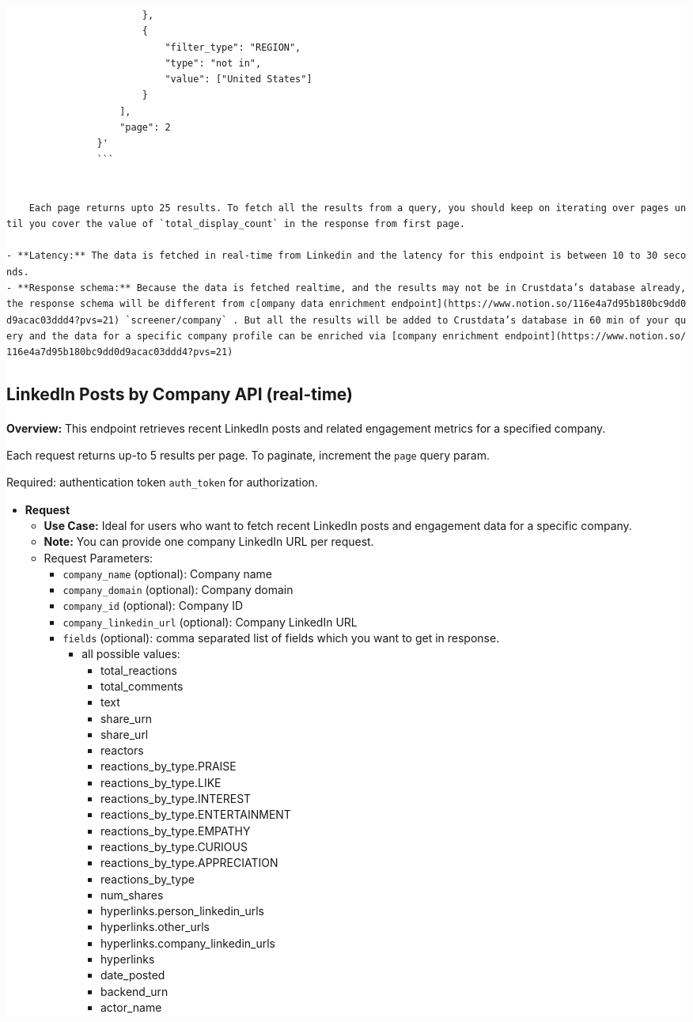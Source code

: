                             },
                            {
                                "filter_type": "REGION",
                                "type": "not in",
                                "value": ["United States"]
                            }
                        ],
                        "page": 2
                    }'
                    ```
                    
        
        Each page returns upto 25 results. To fetch all the results from a query, you should keep on iterating over pages until you cover the value of `total_display_count` in the response from first page.
        
    - **Latency:** The data is fetched in real-time from Linkedin and the latency for this endpoint is between 10 to 30 seconds.
    - **Response schema:** Because the data is fetched realtime, and the results may not be in Crustdata’s database already, the response schema will be different from c[ompany data enrichment endpoint](https://www.notion.so/116e4a7d95b180bc9dd0d9acac03ddd4?pvs=21) `screener/company` . But all the results will be added to Crustdata’s database in 60 min of your query and the data for a specific company profile can be enriched via [company enrichment endpoint](https://www.notion.so/116e4a7d95b180bc9dd0d9acac03ddd4?pvs=21)

## **LinkedIn Posts by Company API (real-time)**

**Overview:** This endpoint retrieves recent LinkedIn posts and related engagement metrics for a specified company.

Each request returns up-to 5 results per page. To paginate, increment the `page` query param.

Required: authentication token `auth_token` for authorization.

- **Request**
    - **Use Case:** Ideal for users who want to fetch recent LinkedIn posts and engagement data for a specific company.
    - **Note:** You can provide one company LinkedIn URL per request.
    - Request Parameters:
        - `company_name` (optional): Company name
        - `company_domain` (optional): Company domain
        - `company_id` (optional): Company ID
        - `company_linkedin_url` (optional): Company LinkedIn URL
        - `fields` (optional): comma separated list of fields which you want to get in response.
            - all possible values:
                - total_reactions
                - total_comments
                - text
                - share_urn
                - share_url
                - reactors
                - reactions_by_type.PRAISE
                - reactions_by_type.LIKE
                - reactions_by_type.INTEREST
                - reactions_by_type.ENTERTAINMENT
                - reactions_by_type.EMPATHY
                - reactions_by_type.CURIOUS
                - reactions_by_type.APPRECIATION
                - reactions_by_type
                - num_shares
                - hyperlinks.person_linkedin_urls
                - hyperlinks.other_urls
                - hyperlinks.company_linkedin_urls
                - hyperlinks
                - date_posted
                - backend_urn
                - actor_name
